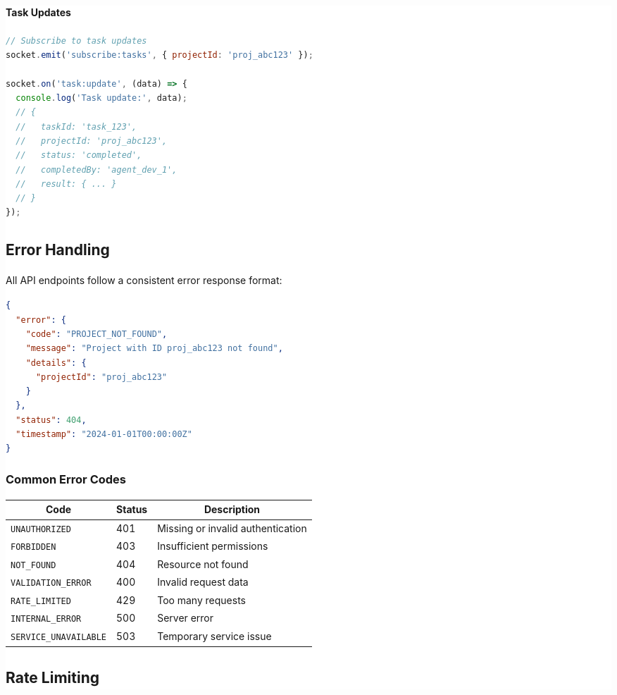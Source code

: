 #### Task Updates
```javascript
// Subscribe to task updates
socket.emit('subscribe:tasks', { projectId: 'proj_abc123' });

socket.on('task:update', (data) => {
  console.log('Task update:', data);
  // {
  //   taskId: 'task_123',
  //   projectId: 'proj_abc123',
  //   status: 'completed',
  //   completedBy: 'agent_dev_1',
  //   result: { ... }
  // }
});
```

## Error Handling

All API endpoints follow a consistent error response format:

```json
{
  "error": {
    "code": "PROJECT_NOT_FOUND",
    "message": "Project with ID proj_abc123 not found",
    "details": {
      "projectId": "proj_abc123"
    }
  },
  "status": 404,
  "timestamp": "2024-01-01T00:00:00Z"
}
```

### Common Error Codes

| Code | Status | Description |
|------|--------|-------------|
| `UNAUTHORIZED` | 401 | Missing or invalid authentication |
| `FORBIDDEN` | 403 | Insufficient permissions |
| `NOT_FOUND` | 404 | Resource not found |
| `VALIDATION_ERROR` | 400 | Invalid request data |
| `RATE_LIMITED` | 429 | Too many requests |
| `INTERNAL_ERROR` | 500 | Server error |
| `SERVICE_UNAVAILABLE` | 503 | Temporary service issue |

## Rate Limiting

